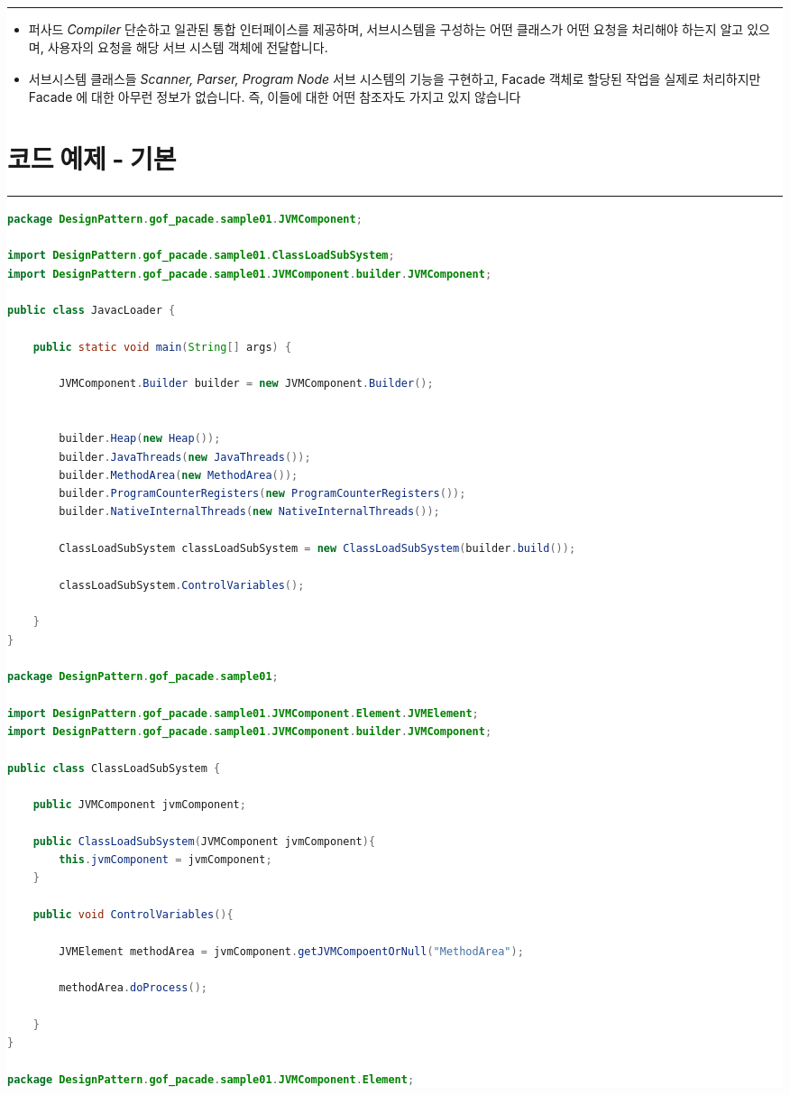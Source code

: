 ***

- 퍼사드
*Compiler*
단순하고 일관된 통합 인터페이스를 제공하며, 서브시스템을 구성하는 어떤 클래스가 어떤 요청을 처리해야 하는지 알고 있으며, 사용자의 요청을 해당 서브 시스템 객체에 전달합니다.

- 서브시스템 클래스들
*Scanner, Parser, Program Node*
서브 시스템의 기능을 구현하고, Facade 객체로 할당된 작업을 실제로 처리하지만 Facade 에 대한 아무런 정보가 없습니다. 즉, 이들에 대한 어떤 참조자도 가지고 있지 않습니다

# 코드 예제 - 기본

***

```java
package DesignPattern.gof_pacade.sample01.JVMComponent;

import DesignPattern.gof_pacade.sample01.ClassLoadSubSystem;
import DesignPattern.gof_pacade.sample01.JVMComponent.builder.JVMComponent;

public class JavacLoader {

    public static void main(String[] args) {

        JVMComponent.Builder builder = new JVMComponent.Builder();


        builder.Heap(new Heap());
        builder.JavaThreads(new JavaThreads());
        builder.MethodArea(new MethodArea());
        builder.ProgramCounterRegisters(new ProgramCounterRegisters());
        builder.NativeInternalThreads(new NativeInternalThreads());

        ClassLoadSubSystem classLoadSubSystem = new ClassLoadSubSystem(builder.build());

        classLoadSubSystem.ControlVariables();

    }
}
                                        
package DesignPattern.gof_pacade.sample01;

import DesignPattern.gof_pacade.sample01.JVMComponent.Element.JVMElement;
import DesignPattern.gof_pacade.sample01.JVMComponent.builder.JVMComponent;

public class ClassLoadSubSystem {

    public JVMComponent jvmComponent;

    public ClassLoadSubSystem(JVMComponent jvmComponent){
        this.jvmComponent = jvmComponent;
    }
    
    public void ControlVariables(){

        JVMElement methodArea = jvmComponent.getJVMCompoentOrNull("MethodArea");

        methodArea.doProcess();

    }
}  

package DesignPattern.gof_pacade.sample01.JVMComponent.Element;
```